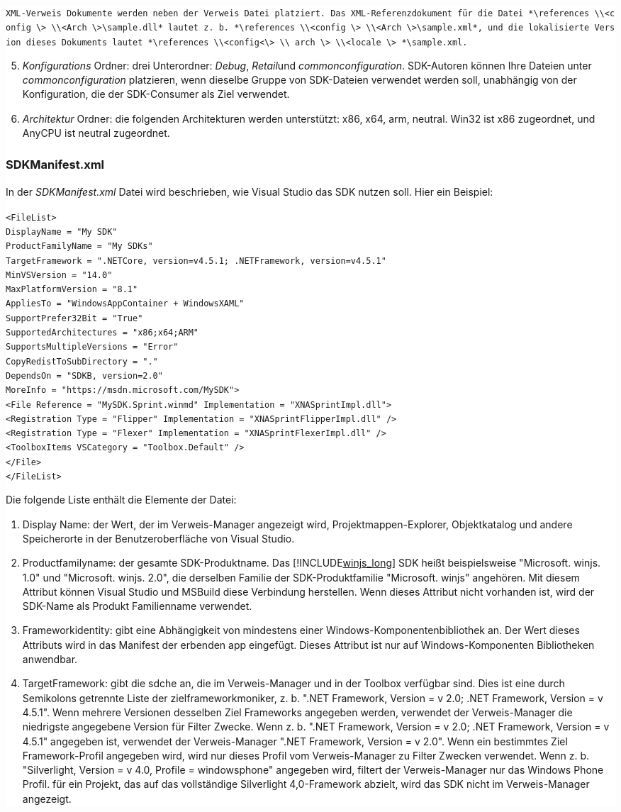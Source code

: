     XML-Verweis Dokumente werden neben der Verweis Datei platziert. Das XML-Referenzdokument für die Datei *\references \\<config \> \\<Arch \>\sample.dll* lautet z. b. *\references \\<config \> \\<Arch \>\sample.xml*, und die lokalisierte Version dieses Dokuments lautet *\references \\<config<\> \\ arch \> \\<locale \> *\sample.xml.

5. *Konfigurations* Ordner: drei Unterordner: *Debug*, *Retail*und *commonconfiguration*. SDK-Autoren können Ihre Dateien unter *commonconfiguration* platzieren, wenn dieselbe Gruppe von SDK-Dateien verwendet werden soll, unabhängig von der Konfiguration, die der SDK-Consumer als Ziel verwendet.

6. *Architektur* Ordner: die folgenden Architekturen werden unterstützt: x86, x64, arm, neutral. Win32 ist x86 zugeordnet, und AnyCPU ist neutral zugeordnet.

### <a name="sdkmanifestxml"></a>SDKManifest.xml

In der *SDKManifest.xml* Datei wird beschrieben, wie Visual Studio das SDK nutzen soll. Hier ein Beispiel:

```
<FileList>
DisplayName = "My SDK"
ProductFamilyName = "My SDKs"
TargetFramework = ".NETCore, version=v4.5.1; .NETFramework, version=v4.5.1"
MinVSVersion = "14.0"
MaxPlatformVersion = "8.1"
AppliesTo = "WindowsAppContainer + WindowsXAML"
SupportPrefer32Bit = "True"
SupportedArchitectures = "x86;x64;ARM"
SupportsMultipleVersions = "Error"
CopyRedistToSubDirectory = "."
DependsOn = "SDKB, version=2.0"
MoreInfo = "https://msdn.microsoft.com/MySDK">
<File Reference = "MySDK.Sprint.winmd" Implementation = "XNASprintImpl.dll">
<Registration Type = "Flipper" Implementation = "XNASprintFlipperImpl.dll" />
<Registration Type = "Flexer" Implementation = "XNASprintFlexerImpl.dll" />
<ToolboxItems VSCategory = "Toolbox.Default" />
</File>
</FileList>
```

Die folgende Liste enthält die Elemente der Datei:

1. Display Name: der Wert, der im Verweis-Manager angezeigt wird, Projektmappen-Explorer, Objektkatalog und andere Speicherorte in der Benutzeroberfläche von Visual Studio.

2. Productfamilyname: der gesamte SDK-Produktname. Das [!INCLUDE[winjs_long](../debugger/includes/winjs_long_md.md)] SDK heißt beispielsweise "Microsoft. winjs. 1.0" und "Microsoft. winjs. 2.0", die derselben Familie der SDK-Produktfamilie "Microsoft. winjs" angehören. Mit diesem Attribut können Visual Studio und MSBuild diese Verbindung herstellen. Wenn dieses Attribut nicht vorhanden ist, wird der SDK-Name als Produkt Familienname verwendet.

3. Frameworkidentity: gibt eine Abhängigkeit von mindestens einer Windows-Komponentenbibliothek an. Der Wert dieses Attributs wird in das Manifest der erbenden app eingefügt. Dieses Attribut ist nur auf Windows-Komponenten Bibliotheken anwendbar.

4. TargetFramework: gibt die sdche an, die im Verweis-Manager und in der Toolbox verfügbar sind. Dies ist eine durch Semikolons getrennte Liste der zielframeworkmoniker, z. b. ".NET Framework, Version = v 2.0; .NET Framework, Version = v 4.5.1". Wenn mehrere Versionen desselben Ziel Frameworks angegeben werden, verwendet der Verweis-Manager die niedrigste angegebene Version für Filter Zwecke. Wenn z. b. ".NET Framework, Version = v 2.0; .NET Framework, Version = v 4.5.1" angegeben ist, verwendet der Verweis-Manager ".NET Framework, Version = v 2.0". Wenn ein bestimmtes Ziel Framework-Profil angegeben wird, wird nur dieses Profil vom Verweis-Manager zu Filter Zwecken verwendet. Wenn z. b. "Silverlight, Version = v 4.0, Profile = windowsphone" angegeben wird, filtert der Verweis-Manager nur das Windows Phone Profil. für ein Projekt, das auf das vollständige Silverlight 4,0-Framework abzielt, wird das SDK nicht im Verweis-Manager angezeigt.
